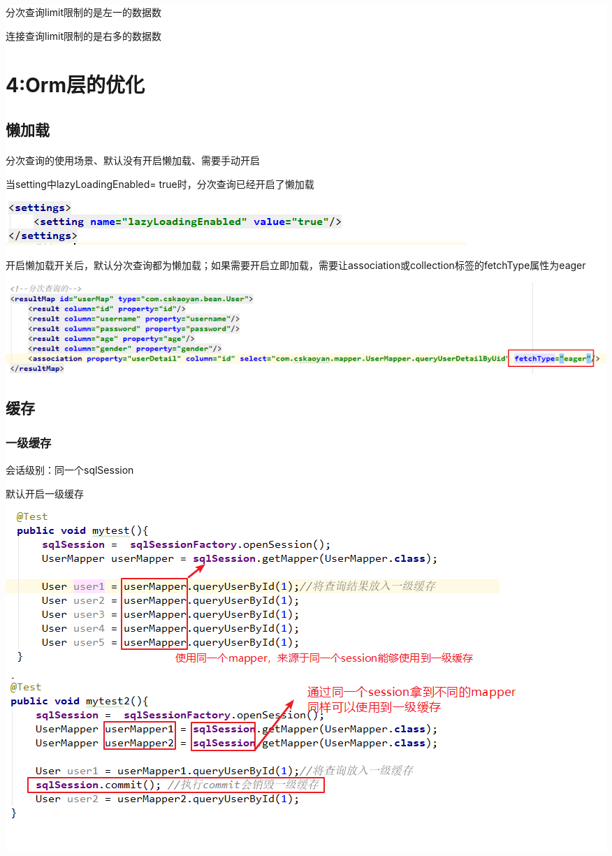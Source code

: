 分次查询limit限制的是左一的数据数

连接查询limit限制的是右多的数据数

# 4:Orm层的优化

## 懒加载

分次查询的使用场景、默认没有开启懒加载、需要手动开启

当setting中lazyLoadingEnabled= true时，分次查询已经开启了懒加载

![](../media/pictures/Mybatis.assets/e33537b9eed9d9df7fcaa6e766f20d18.png)

开启懒加载开关后，默认分次查询都为懒加载；如果需要开启立即加载，需要让association或collection标签的fetchType属性为eager

![](../media/pictures/Mybatis.assets/f95c474594476e754aff3a8baa86a31f.png)

## 缓存

### 一级缓存

会话级别：同一个sqlSession

默认开启一级缓存

![](../media/pictures/Mybatis.assets/481fd8a8a889846fe082b60045554ce4.png)

![](../media/pictures/Mybatis.assets/e6223b2cf07ed10cb80c4ed2bd04f615.png)

